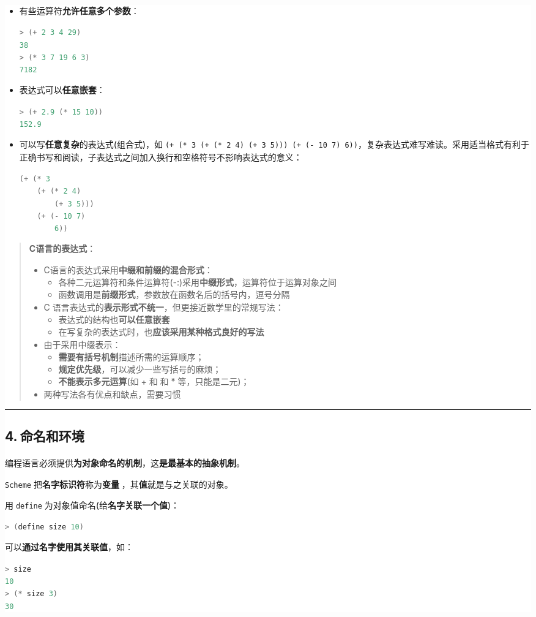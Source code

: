 
- 有些运算符**允许任意多个参数**：
	```cpp
	> (+ 2 3 4 29)
	38
	> (* 3 7 19 6 3)
	7182
	```
- 表达式可以**任意嵌套**：
	```cpp
	> (+ 2.9 (* 15 10))
	152.9
	```

- 可以写**任意复杂**的表达式(组合式)，如
`(+ (* 3 (+ (* 2 4) (+ 3 5))) (+ (- 10 7) 6))`，复杂表达式难写难读。采用适当格式有利于正确书写和阅读，子表达式之间加入换行和空格符号不影响表达式的意义：
	```cpp
	(+ (* 3
		(+ (* 2 4)
			(+ 3 5)))
		(+ (- 10 7)
			6))
	```


> **C语言的表达式**：
>- C语言的表达式采用**中缀和前缀的混合形式**：
>    - 各种二元运算符和条件运算符(-:)采用**中缀形式**，运算符位于运算对象之间
>    - 函数调用是**前缀形式**，参数放在函数名后的括号内，逗号分隔
>- C  语言表达式的**表示形式不统一**，但更接近数学里的常规写法：
>   - 表达式的结构也**可以任意嵌套**
>    - 在写复杂的表达式时，也**应该采用某种格式良好的写法**
>- 由于采用中缀表示：
>    - **需要有括号机制**描述所需的运算顺序；
>    - **规定优先级**，可以减少一些写括号的麻烦；
>    - **不能表示多元运算**(如 + 和 和 *  等，只能是二元)；
>- 两种写法各有优点和缺点，需要习惯
 
 ---
## 4. 命名和环境
编程语言必须提供**为对象命名的机制**，这**是最基本的抽象机制**。

`Scheme` 把**名字标识符**称为**变量** ，其**值**就是与之关联的对象。

用 `define` 为对象值命名(给**名字关联一个值**)：
```cpp
> (define size 10)
```
可以**通过名字使用其关联值**，如：
```cpp
> size
10
> (* size 3)
30
```
